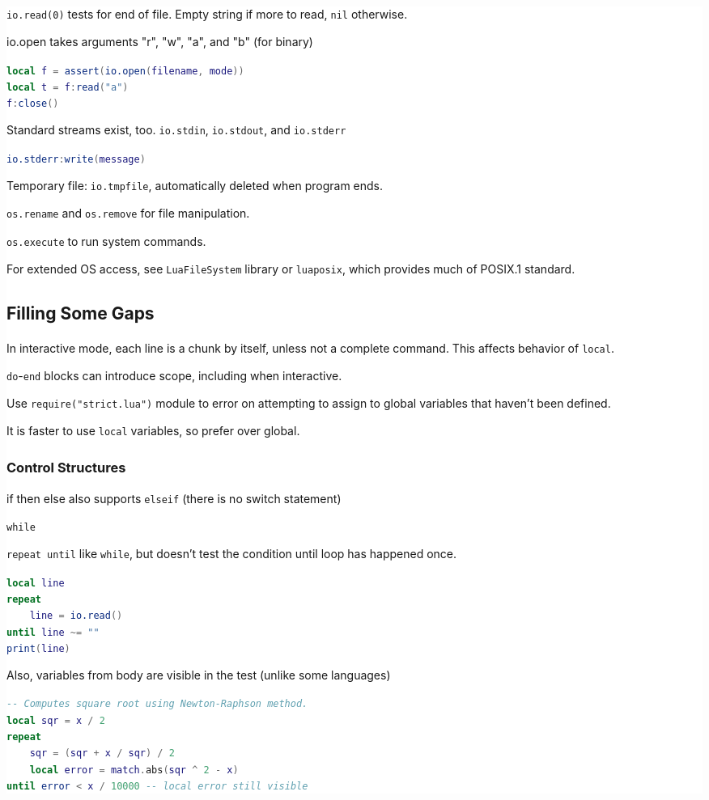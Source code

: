 `io.read(0)` tests for end of file. Empty string if more to read, `nil`
otherwise.

io.open takes arguments "r", "w", "a", and "b" (for binary)
```lua
local f = assert(io.open(filename, mode))
local t = f:read("a")
f:close()
```

Standard streams exist, too. `io.stdin`, `io.stdout`, and `io.stderr`
```lua
io.stderr:write(message)
```

Temporary file: `io.tmpfile`, automatically deleted when program ends.

`os.rename` and `os.remove` for file manipulation.

`os.execute` to run system commands.

For extended OS access, see `LuaFileSystem` library or `luaposix`, which
provides much of POSIX.1 standard.

## Filling Some Gaps

In interactive mode, each line is a chunk by itself, unless not a complete
command. This affects behavior of `local`.

`do`-`end` blocks can introduce scope, including when interactive.

Use `require("strict.lua")` module to error on attempting to assign to global
variables that haven’t been defined.

It is faster to use `local` variables, so prefer over global.

### Control Structures

if then else also supports `elseif` (there is no switch statement)

`while`

`repeat until` like `while`, but doesn’t test the condition until loop has
happened once.
```lua
local line
repeat
	line = io.read()
until line ~= ""
print(line)
```

Also, variables from body are visible in the test (unlike some languages)
```lua
-- Computes square root using Newton-Raphson method.
local sqr = x / 2
repeat
	sqr = (sqr + x / sqr) / 2
	local error = match.abs(sqr ^ 2 - x)
until error < x / 10000 -- local error still visible
```
